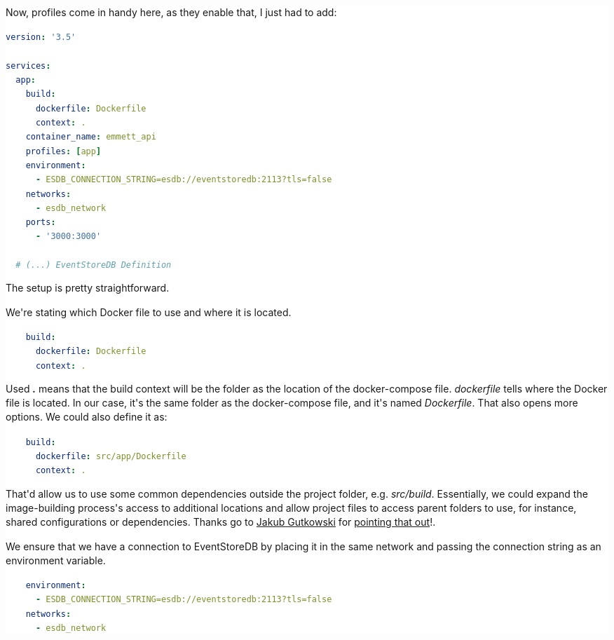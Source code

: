 Now, profiles come in handy here, as they enable that, I just had to add:

```yaml
version: '3.5'

services:
  app:
    build:
      dockerfile: Dockerfile
      context: .
    container_name: emmett_api
    profiles: [app]
    environment:
      - ESDB_CONNECTION_STRING=esdb://eventstoredb:2113?tls=false
    networks:
      - esdb_network
    ports:
      - '3000:3000'

  # (...) EventStoreDB Definition
```

The setup is pretty straightforward.

We're stating which Docker file to use and where it is located.

```yaml
    build:
      dockerfile: Dockerfile
      context: .
```

Used **_._** means that the build context will be the folder as the location of the docker-compose file. _dockerfile_ tells where the Docker file is located. In our case, it's the same folder as the docker-compose file, and it's named _Dockerfile_. That also opens more options. We could also define it as:

```yaml
    build:
      dockerfile: src/app/Dockerfile
      context: .
```

That'd allow us to use some common dependencies outside the project folder, e.g. _src/build_. Essentially, we could expand the image-building process's access to additional locations and allow project files to access parent folders to use, for instance, shared configurations or dependencies. Thanks go to [Jakub Gutkowski](https://www.linkedin.com/in/jakubg/) for [pointing that out](https://www.linkedin.com/feed/update/urn:li:activity:7197619396448546816?commentUrn=urn%3Ali%3Acomment%3A%28activity%3A7197619396448546816%2C7197654708721737728%29&dashCommentUrn=urn%3Ali%3Afsd_comment%3A%287197654708721737728%2Curn%3Ali%3Aactivity%3A7197619396448546816%29)!.

We ensure that we have a connection to EventStoreDB by placing it in the same network and passing the connection string as an environment variable.

```yaml
    environment:
      - ESDB_CONNECTION_STRING=esdb://eventstoredb:2113?tls=false
    networks:
      - esdb_network
```
